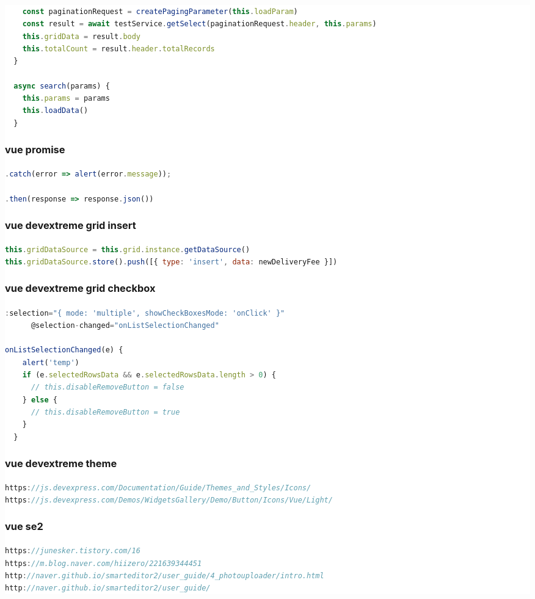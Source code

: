 ```js
    const paginationRequest = createPagingParameter(this.loadParam)
    const result = await testService.getSelect(paginationRequest.header, this.params)
    this.gridData = result.body
    this.totalCount = result.header.totalRecords
  }

  async search(params) {
    this.params = params
    this.loadData()
  }

```

### vue promise
```js
.catch(error => alert(error.message));

.then(response => response.json())
```



### vue devextreme grid insert
```js
this.gridDataSource = this.grid.instance.getDataSource()
this.gridDataSource.store().push([{ type: 'insert', data: newDeliveryFee }])
```

### vue devextreme grid checkbox
```js
:selection="{ mode: 'multiple', showCheckBoxesMode: 'onClick' }"
      @selection-changed="onListSelectionChanged"

onListSelectionChanged(e) {
    alert('temp')
    if (e.selectedRowsData && e.selectedRowsData.length > 0) {
      // this.disableRemoveButton = false
    } else {
      // this.disableRemoveButton = true
    }
  }
```

### vue devextreme theme
```js
https://js.devexpress.com/Documentation/Guide/Themes_and_Styles/Icons/
https://js.devexpress.com/Demos/WidgetsGallery/Demo/Button/Icons/Vue/Light/
```

### vue se2
```js
https://junesker.tistory.com/16
https://m.blog.naver.com/hiizero/221639344451
http://naver.github.io/smarteditor2/user_guide/4_photouploader/intro.html
http://naver.github.io/smarteditor2/user_guide/
```
